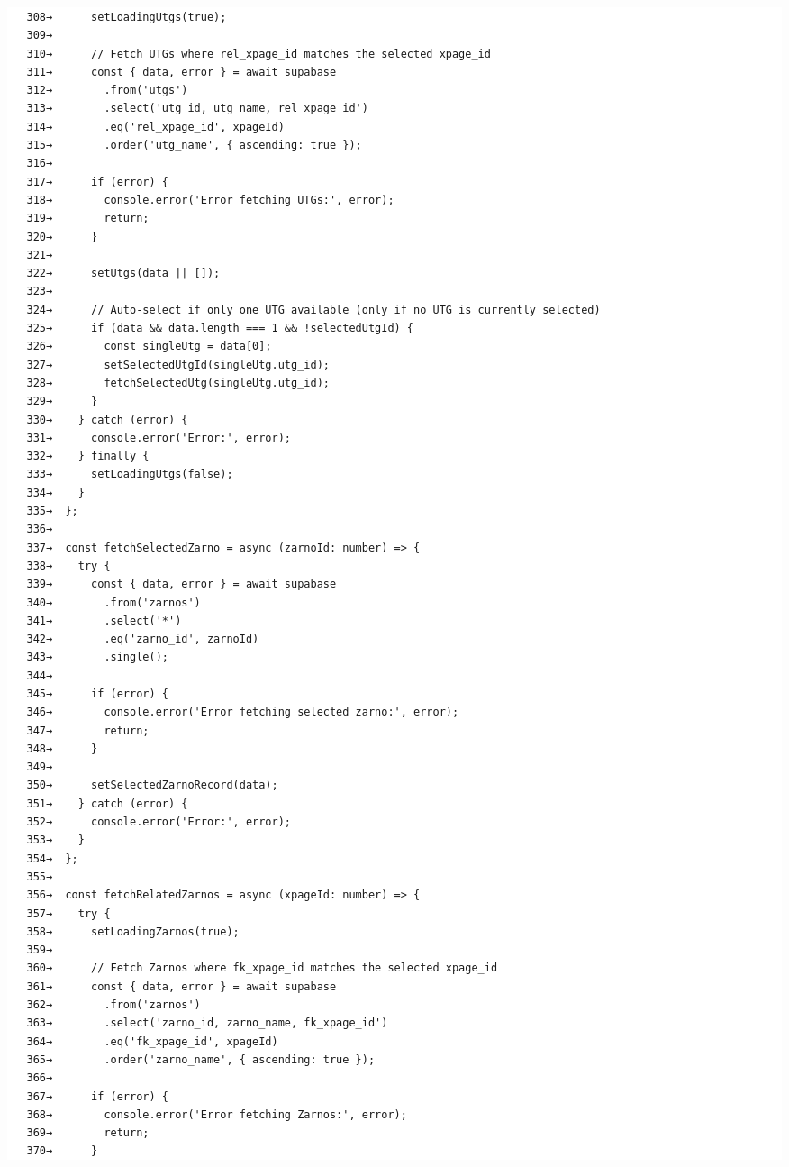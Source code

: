 ```
   308→      setLoadingUtgs(true);
   309→      
   310→      // Fetch UTGs where rel_xpage_id matches the selected xpage_id
   311→      const { data, error } = await supabase
   312→        .from('utgs')
   313→        .select('utg_id, utg_name, rel_xpage_id')
   314→        .eq('rel_xpage_id', xpageId)
   315→        .order('utg_name', { ascending: true });
   316→
   317→      if (error) {
   318→        console.error('Error fetching UTGs:', error);
   319→        return;
   320→      }
   321→
   322→      setUtgs(data || []);
   323→      
   324→      // Auto-select if only one UTG available (only if no UTG is currently selected)
   325→      if (data && data.length === 1 && !selectedUtgId) {
   326→        const singleUtg = data[0];
   327→        setSelectedUtgId(singleUtg.utg_id);
   328→        fetchSelectedUtg(singleUtg.utg_id);
   329→      }
   330→    } catch (error) {
   331→      console.error('Error:', error);
   332→    } finally {
   333→      setLoadingUtgs(false);
   334→    }
   335→  };
   336→
   337→  const fetchSelectedZarno = async (zarnoId: number) => {
   338→    try {
   339→      const { data, error } = await supabase
   340→        .from('zarnos')
   341→        .select('*')
   342→        .eq('zarno_id', zarnoId)
   343→        .single();
   344→
   345→      if (error) {
   346→        console.error('Error fetching selected zarno:', error);
   347→        return;
   348→      }
   349→
   350→      setSelectedZarnoRecord(data);
   351→    } catch (error) {
   352→      console.error('Error:', error);
   353→    }
   354→  };
   355→
   356→  const fetchRelatedZarnos = async (xpageId: number) => {
   357→    try {
   358→      setLoadingZarnos(true);
   359→      
   360→      // Fetch Zarnos where fk_xpage_id matches the selected xpage_id
   361→      const { data, error } = await supabase
   362→        .from('zarnos')
   363→        .select('zarno_id, zarno_name, fk_xpage_id')
   364→        .eq('fk_xpage_id', xpageId)
   365→        .order('zarno_name', { ascending: true });
   366→
   367→      if (error) {
   368→        console.error('Error fetching Zarnos:', error);
   369→        return;
   370→      }
```